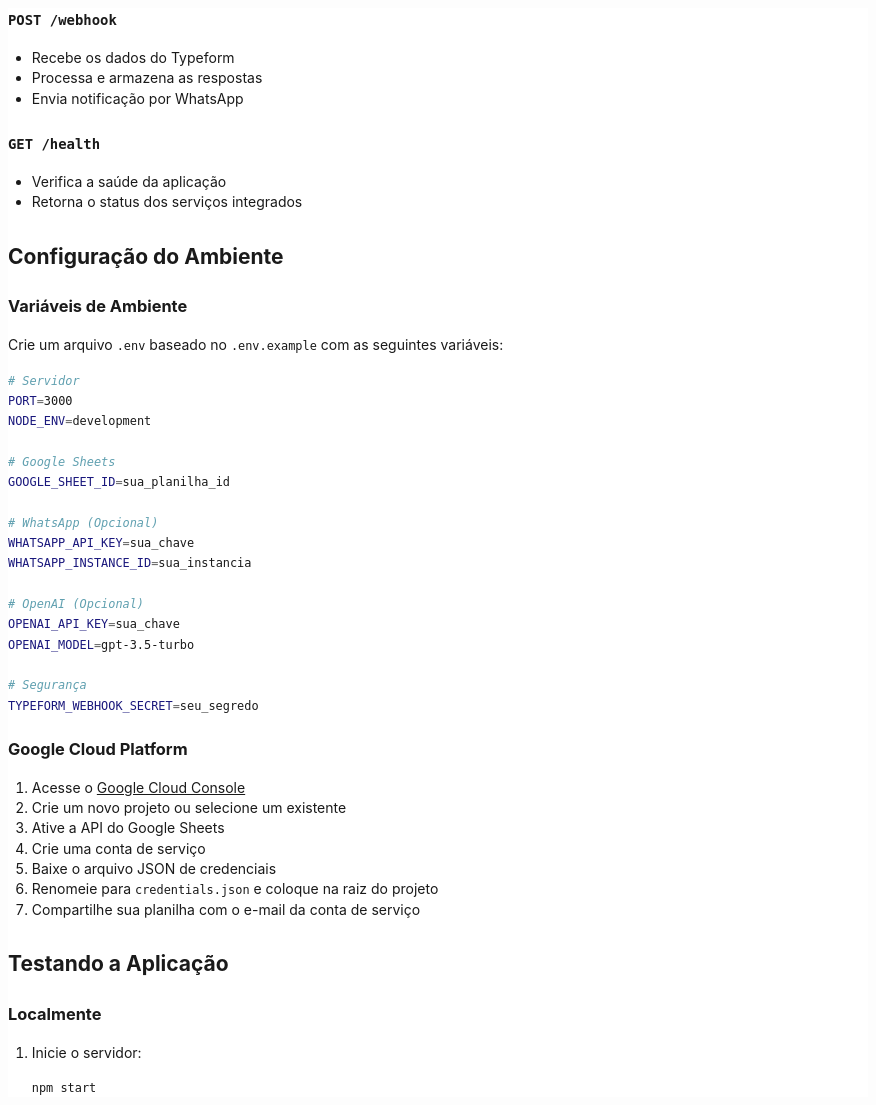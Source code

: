 ### `POST /webhook`
- Recebe os dados do Typeform
- Processa e armazena as respostas
- Envia notificação por WhatsApp

### `GET /health`
- Verifica a saúde da aplicação
- Retorna o status dos serviços integrados

## Configuração do Ambiente

### Variáveis de Ambiente

Crie um arquivo `.env` baseado no `.env.example` com as seguintes variáveis:

```bash
# Servidor
PORT=3000
NODE_ENV=development

# Google Sheets
GOOGLE_SHEET_ID=sua_planilha_id

# WhatsApp (Opcional)
WHATSAPP_API_KEY=sua_chave
WHATSAPP_INSTANCE_ID=sua_instancia

# OpenAI (Opcional)
OPENAI_API_KEY=sua_chave
OPENAI_MODEL=gpt-3.5-turbo

# Segurança
TYPEFORM_WEBHOOK_SECRET=seu_segredo
```

### Google Cloud Platform

1. Acesse o [Google Cloud Console](https://console.cloud.google.com/)
2. Crie um novo projeto ou selecione um existente
3. Ative a API do Google Sheets
4. Crie uma conta de serviço
5. Baixe o arquivo JSON de credenciais
6. Renomeie para `credentials.json` e coloque na raiz do projeto
7. Compartilhe sua planilha com o e-mail da conta de serviço

## Testando a Aplicação

### Localmente

1. Inicie o servidor:
   ```bash
   npm start
   ```
